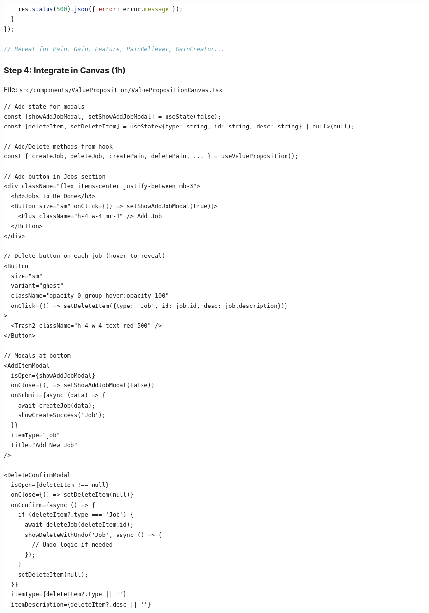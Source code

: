 ```javascript
    res.status(500).json({ error: error.message });
  }
});

// Repeat for Pain, Gain, Feature, PainReliever, GainCreator...
```

### Step 4: Integrate in Canvas (1h)

File: `src/components/ValueProposition/ValuePropositionCanvas.tsx`

```tsx
// Add state for modals
const [showAddJobModal, setShowAddJobModal] = useState(false);
const [deleteItem, setDeleteItem] = useState<{type: string, id: string, desc: string} | null>(null);

// Add/Delete methods from hook
const { createJob, deleteJob, createPain, deletePain, ... } = useValueProposition();

// Add button in Jobs section
<div className="flex items-center justify-between mb-3">
  <h3>Jobs to Be Done</h3>
  <Button size="sm" onClick={() => setShowAddJobModal(true)}>
    <Plus className="h-4 w-4 mr-1" /> Add Job
  </Button>
</div>

// Delete button on each job (hover to reveal)
<Button 
  size="sm" 
  variant="ghost"
  className="opacity-0 group-hover:opacity-100"
  onClick={() => setDeleteItem({type: 'Job', id: job.id, desc: job.description})}
>
  <Trash2 className="h-4 w-4 text-red-500" />
</Button>

// Modals at bottom
<AddItemModal
  isOpen={showAddJobModal}
  onClose={() => setShowAddJobModal(false)}
  onSubmit={async (data) => {
    await createJob(data);
    showCreateSuccess('Job');
  }}
  itemType="job"
  title="Add New Job"
/>

<DeleteConfirmModal
  isOpen={deleteItem !== null}
  onClose={() => setDeleteItem(null)}
  onConfirm={async () => {
    if (deleteItem?.type === 'Job') {
      await deleteJob(deleteItem.id);
      showDeleteWithUndo('Job', async () => {
        // Undo logic if needed
      });
    }
    setDeleteItem(null);
  }}
  itemType={deleteItem?.type || ''}
  itemDescription={deleteItem?.desc || ''}
```